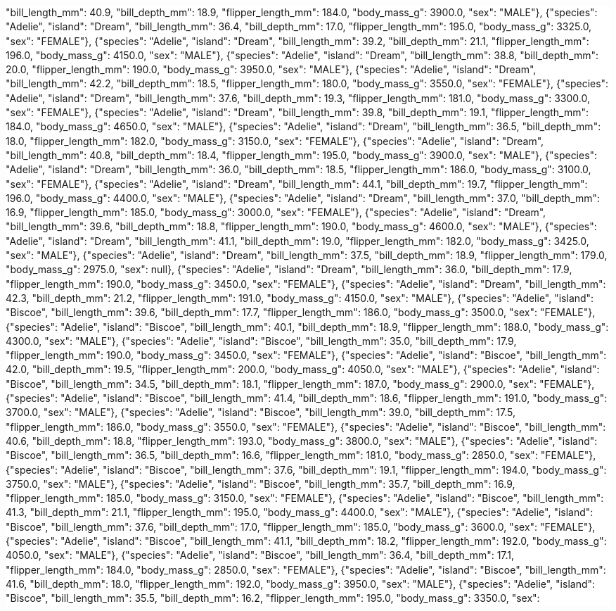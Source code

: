 \"bill_length_mm\": 40.9, \"bill_depth_mm\": 18.9, \"flipper_length_mm\": 184.0, \"body_mass_g\": 3900.0, \"sex\": \"MALE\"}, {\"species\": \"Adelie\", \"island\": \"Dream\", \"bill_length_mm\": 36.4, \"bill_depth_mm\": 17.0, \"flipper_length_mm\": 195.0, \"body_mass_g\": 3325.0, \"sex\": \"FEMALE\"}, {\"species\": \"Adelie\", \"island\": \"Dream\", \"bill_length_mm\": 39.2, \"bill_depth_mm\": 21.1, \"flipper_length_mm\": 196.0, \"body_mass_g\": 4150.0, \"sex\": \"MALE\"}, {\"species\": \"Adelie\", \"island\": \"Dream\", \"bill_length_mm\": 38.8, \"bill_depth_mm\": 20.0, \"flipper_length_mm\": 190.0, \"body_mass_g\": 3950.0, \"sex\": \"MALE\"}, {\"species\": \"Adelie\", \"island\": \"Dream\", \"bill_length_mm\": 42.2, \"bill_depth_mm\": 18.5, \"flipper_length_mm\": 180.0, \"body_mass_g\": 3550.0, \"sex\": \"FEMALE\"}, {\"species\": \"Adelie\", \"island\": \"Dream\", \"bill_length_mm\": 37.6, \"bill_depth_mm\": 19.3, \"flipper_length_mm\": 181.0, \"body_mass_g\": 3300.0, \"sex\": \"FEMALE\"}, {\"species\": \"Adelie\", \"island\": \"Dream\", \"bill_length_mm\": 39.8, \"bill_depth_mm\": 19.1, \"flipper_length_mm\": 184.0, \"body_mass_g\": 4650.0, \"sex\": \"MALE\"}, {\"species\": \"Adelie\", \"island\": \"Dream\", \"bill_length_mm\": 36.5, \"bill_depth_mm\": 18.0, \"flipper_length_mm\": 182.0, \"body_mass_g\": 3150.0, \"sex\": \"FEMALE\"}, {\"species\": \"Adelie\", \"island\": \"Dream\", \"bill_length_mm\": 40.8, \"bill_depth_mm\": 18.4, \"flipper_length_mm\": 195.0, \"body_mass_g\": 3900.0, \"sex\": \"MALE\"}, {\"species\": \"Adelie\", \"island\": \"Dream\", \"bill_length_mm\": 36.0, \"bill_depth_mm\": 18.5, \"flipper_length_mm\": 186.0, \"body_mass_g\": 3100.0, \"sex\": \"FEMALE\"}, {\"species\": \"Adelie\", \"island\": \"Dream\", \"bill_length_mm\": 44.1, \"bill_depth_mm\": 19.7, \"flipper_length_mm\": 196.0, \"body_mass_g\": 4400.0, \"sex\": \"MALE\"}, {\"species\": \"Adelie\", \"island\": \"Dream\", \"bill_length_mm\": 37.0, \"bill_depth_mm\": 16.9, \"flipper_length_mm\": 185.0, \"body_mass_g\": 3000.0, \"sex\": \"FEMALE\"}, {\"species\": \"Adelie\", \"island\": \"Dream\", \"bill_length_mm\": 39.6, \"bill_depth_mm\": 18.8, \"flipper_length_mm\": 190.0, \"body_mass_g\": 4600.0, \"sex\": \"MALE\"}, {\"species\": \"Adelie\", \"island\": \"Dream\", \"bill_length_mm\": 41.1, \"bill_depth_mm\": 19.0, \"flipper_length_mm\": 182.0, \"body_mass_g\": 3425.0, \"sex\": \"MALE\"}, {\"species\": \"Adelie\", \"island\": \"Dream\", \"bill_length_mm\": 37.5, \"bill_depth_mm\": 18.9, \"flipper_length_mm\": 179.0, \"body_mass_g\": 2975.0, \"sex\": null}, {\"species\": \"Adelie\", \"island\": \"Dream\", \"bill_length_mm\": 36.0, \"bill_depth_mm\": 17.9, \"flipper_length_mm\": 190.0, \"body_mass_g\": 3450.0, \"sex\": \"FEMALE\"}, {\"species\": \"Adelie\", \"island\": \"Dream\", \"bill_length_mm\": 42.3, \"bill_depth_mm\": 21.2, \"flipper_length_mm\": 191.0, \"body_mass_g\": 4150.0, \"sex\": \"MALE\"}, {\"species\": \"Adelie\", \"island\": \"Biscoe\", \"bill_length_mm\": 39.6, \"bill_depth_mm\": 17.7, \"flipper_length_mm\": 186.0, \"body_mass_g\": 3500.0, \"sex\": \"FEMALE\"}, {\"species\": \"Adelie\", \"island\": \"Biscoe\", \"bill_length_mm\": 40.1, \"bill_depth_mm\": 18.9, \"flipper_length_mm\": 188.0, \"body_mass_g\": 4300.0, \"sex\": \"MALE\"}, {\"species\": \"Adelie\", \"island\": \"Biscoe\", \"bill_length_mm\": 35.0, \"bill_depth_mm\": 17.9, \"flipper_length_mm\": 190.0, \"body_mass_g\": 3450.0, \"sex\": \"FEMALE\"}, {\"species\": \"Adelie\", \"island\": \"Biscoe\", \"bill_length_mm\": 42.0, \"bill_depth_mm\": 19.5, \"flipper_length_mm\": 200.0, \"body_mass_g\": 4050.0, \"sex\": \"MALE\"}, {\"species\": \"Adelie\", \"island\": \"Biscoe\", \"bill_length_mm\": 34.5, \"bill_depth_mm\": 18.1, \"flipper_length_mm\": 187.0, \"body_mass_g\": 2900.0, \"sex\": \"FEMALE\"}, {\"species\": \"Adelie\", \"island\": \"Biscoe\", \"bill_length_mm\": 41.4, \"bill_depth_mm\": 18.6, \"flipper_length_mm\": 191.0, \"body_mass_g\": 3700.0, \"sex\": \"MALE\"}, {\"species\": \"Adelie\", \"island\": \"Biscoe\", \"bill_length_mm\": 39.0, \"bill_depth_mm\": 17.5, \"flipper_length_mm\": 186.0, \"body_mass_g\": 3550.0, \"sex\": \"FEMALE\"}, {\"species\": \"Adelie\", \"island\": \"Biscoe\", \"bill_length_mm\": 40.6, \"bill_depth_mm\": 18.8, \"flipper_length_mm\": 193.0, \"body_mass_g\": 3800.0, \"sex\": \"MALE\"}, {\"species\": \"Adelie\", \"island\": \"Biscoe\", \"bill_length_mm\": 36.5, \"bill_depth_mm\": 16.6, \"flipper_length_mm\": 181.0, \"body_mass_g\": 2850.0, \"sex\": \"FEMALE\"}, {\"species\": \"Adelie\", \"island\": \"Biscoe\", \"bill_length_mm\": 37.6, \"bill_depth_mm\": 19.1, \"flipper_length_mm\": 194.0, \"body_mass_g\": 3750.0, \"sex\": \"MALE\"}, {\"species\": \"Adelie\", \"island\": \"Biscoe\", \"bill_length_mm\": 35.7, \"bill_depth_mm\": 16.9, \"flipper_length_mm\": 185.0, \"body_mass_g\": 3150.0, \"sex\": \"FEMALE\"}, {\"species\": \"Adelie\", \"island\": \"Biscoe\", \"bill_length_mm\": 41.3, \"bill_depth_mm\": 21.1, \"flipper_length_mm\": 195.0, \"body_mass_g\": 4400.0, \"sex\": \"MALE\"}, {\"species\": \"Adelie\", \"island\": \"Biscoe\", \"bill_length_mm\": 37.6, \"bill_depth_mm\": 17.0, \"flipper_length_mm\": 185.0, \"body_mass_g\": 3600.0, \"sex\": \"FEMALE\"}, {\"species\": \"Adelie\", \"island\": \"Biscoe\", \"bill_length_mm\": 41.1, \"bill_depth_mm\": 18.2, \"flipper_length_mm\": 192.0, \"body_mass_g\": 4050.0, \"sex\": \"MALE\"}, {\"species\": \"Adelie\", \"island\": \"Biscoe\", \"bill_length_mm\": 36.4, \"bill_depth_mm\": 17.1, \"flipper_length_mm\": 184.0, \"body_mass_g\": 2850.0, \"sex\": \"FEMALE\"}, {\"species\": \"Adelie\", \"island\": \"Biscoe\", \"bill_length_mm\": 41.6, \"bill_depth_mm\": 18.0, \"flipper_length_mm\": 192.0, \"body_mass_g\": 3950.0, \"sex\": \"MALE\"}, {\"species\": \"Adelie\", \"island\": \"Biscoe\", \"bill_length_mm\": 35.5, \"bill_depth_mm\": 16.2, \"flipper_length_mm\": 195.0, \"body_mass_g\": 3350.0, \"sex\":